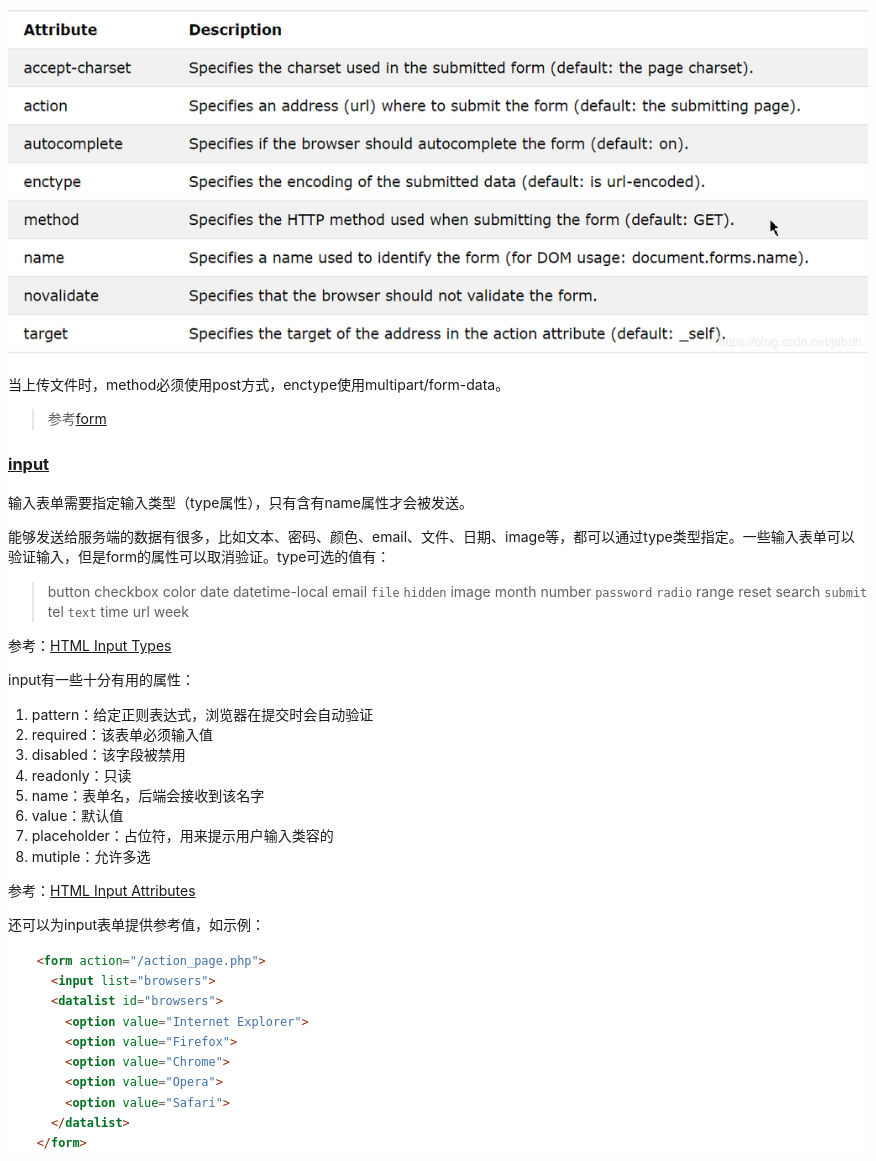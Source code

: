 ![在这里插入图片描述](.HTML/20181110231534142.png)

当上传文件时，method必须使用post方式，enctype使用multipart/form-data。

[10]:https://www.w3schools.com/tags/att_form_enctype.asp

> 参考[form](https://www.w3schools.com/tags/tag_form.asp)

### [input][7]


[7]:https://www.w3schools.com/tags/tag_input.asp

输入表单需要指定输入类型（type属性），只有含有name属性才会被发送。

能够发送给服务端的数据有很多，比如文本、密码、颜色、email、文件、日期、image等，都可以通过type类型指定。一些输入表单可以验证输入，但是form的属性可以取消验证。type可选的值有：
>button checkbox color date  datetime-local  email  `file` `hidden` image month  number  `password` `radio` range  reset search `submit` tel `text` time  url week

参考：[HTML Input Types](https://www.w3schools.com/html/html_form_input_types.asp)

input有一些十分有用的属性：
1. pattern：给定正则表达式，浏览器在提交时会自动验证
2. required：该表单必须输入值
3. disabled：该字段被禁用
4. readonly：只读
5. name：表单名，后端会接收到该名字
6. value：默认值
7. placeholder：占位符，用来提示用户输入类容的
8. mutiple：允许多选

参考：[HTML Input Attributes](https://www.w3schools.com/html/html_form_attributes.asp)

还可以为input表单提供参考值，如示例：
```html
	<form action="/action_page.php">
	  <input list="browsers">
	  <datalist id="browsers">
	    <option value="Internet Explorer">
	    <option value="Firefox">
	    <option value="Chrome">
	    <option value="Opera">
	    <option value="Safari">
	  </datalist> 
	</form>
```

